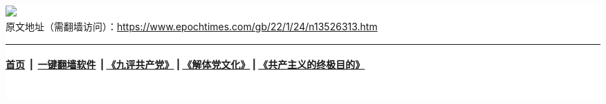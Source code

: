 <a href='https://github.com/gfw-breaker/banned-news3/blob/master/pages/nf4514/n13526313.md'><img src='https://github.com/gfw-breaker/banned-news3/blob/master/pages/nf4514/n13526313.md.png'/></a> <br/>
原文地址（需翻墙访问）：https://www.epochtimes.com/gb/22/1/24/n13526313.htm


------------------------
#### [首页](https://github.com/gfw-breaker/banned-news3/blob/master/README.md) &nbsp;|&nbsp; [一键翻墙软件](https://github.com/gfw-breaker/nogfw/blob/master/README.md) &nbsp;| [《九评共产党》](https://github.com/gfw-breaker/9ping.md/blob/master/README.md#九评之一评共产党是什么) | [《解体党文化》](https://github.com/gfw-breaker/jtdwh.md/blob/master/README.md) | [《共产主义的终极目的》](https://github.com/gfw-breaker/gczydzjmd.md/blob/master/README.md)


<img src='http://gfw-breaker.win/banned-news3/pages/nf4514/n13526313.md' width='0px' height='0px'/>